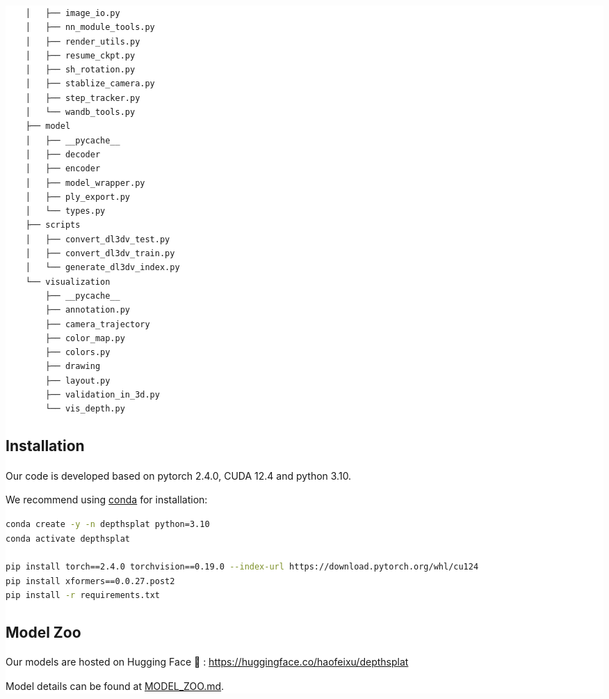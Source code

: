 ```bash
    │   ├── image_io.py
    │   ├── nn_module_tools.py
    │   ├── render_utils.py
    │   ├── resume_ckpt.py
    │   ├── sh_rotation.py
    │   ├── stablize_camera.py
    │   ├── step_tracker.py
    │   └── wandb_tools.py
    ├── model
    │   ├── __pycache__
    │   ├── decoder
    │   ├── encoder
    │   ├── model_wrapper.py
    │   ├── ply_export.py
    │   └── types.py
    ├── scripts
    │   ├── convert_dl3dv_test.py
    │   ├── convert_dl3dv_train.py
    │   └── generate_dl3dv_index.py
    └── visualization
        ├── __pycache__
        ├── annotation.py
        ├── camera_trajectory
        ├── color_map.py
        ├── colors.py
        ├── drawing
        ├── layout.py
        ├── validation_in_3d.py
        └── vis_depth.py
```



## Installation

Our code is developed based on pytorch 2.4.0, CUDA 12.4 and python 3.10. 

We recommend using [conda](https://docs.anaconda.com/miniconda/) for installation:

```bash
conda create -y -n depthsplat python=3.10
conda activate depthsplat

pip install torch==2.4.0 torchvision==0.19.0 --index-url https://download.pytorch.org/whl/cu124
pip install xformers==0.0.27.post2
pip install -r requirements.txt
```

## Model Zoo

Our models are hosted on Hugging Face 🤗 : https://huggingface.co/haofeixu/depthsplat

Model details can be found at [MODEL_ZOO.md](MODEL_ZOO.md).
